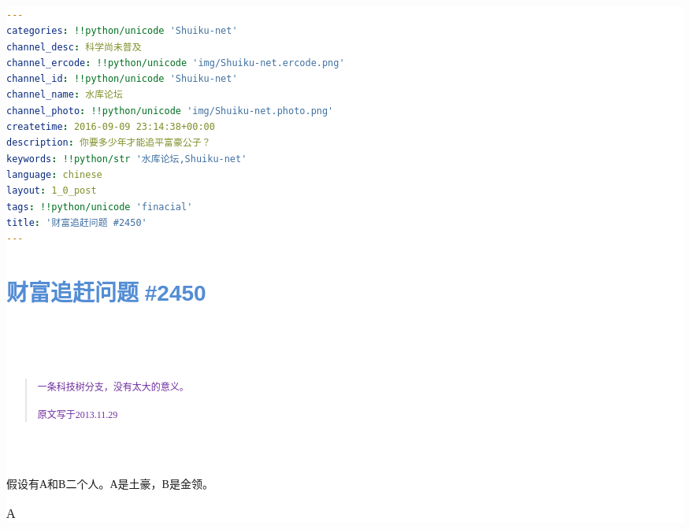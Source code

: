 ```yaml
---
categories: !!python/unicode 'Shuiku-net'
channel_desc: 科学尚未普及
channel_ercode: !!python/unicode 'img/Shuiku-net.ercode.png'
channel_id: !!python/unicode 'Shuiku-net'
channel_name: 水库论坛
channel_photo: !!python/unicode 'img/Shuiku-net.photo.png'
createtime: 2016-09-09 23:14:38+00:00
description: 你要多少年才能追平富豪公子？
keywords: !!python/str '水库论坛,Shuiku-net'
language: chinese
layout: 1_0_post
tags: !!python/unicode 'finacial'
title: '财富追赶问题 #2450'
---
```

<div class="rich_media_content" id="js_content">
<h1>
<span style="font-family:微软雅黑,sans-serif;color:#548DD4">
          财富追赶问题 #2450
         </span>
</h1>
<p>
<span style="font-family:微软雅黑,sans-serif;color:#548DD4">
<br/>
</span>
</p>
<p>
<span style="font-family:微软雅黑,sans-serif;color:#548DD4">
<br/>
</span>
</p>
<blockquote>
<p>
<span style="color: rgb(112, 48, 160); font-family: 宋体; font-size: 12px; line-height: 1.6;">
           一条科技树分支，没有太大的意义。
          </span>
<br/>
</p>
<p>
<span style="font-size:12px;font-family:宋体;color:#7030A0">
           原文写于2013.11.29
          </span>
</p>
</blockquote>
<p>
<span style="font-family:微软雅黑,sans-serif;color:#548DD4">
<br/>
</span>
<br/>
</p>
<p>
<span style="font-family: 楷体; line-height: 1.6;">
          假设有A和B二个人。A是土豪，B是金领。
         </span>
<br/>
</p>
<p>
<span style="font-size:16px;font-family:楷体">
          A
         </span>
<span style="font-size:16px;font-family:楷体">